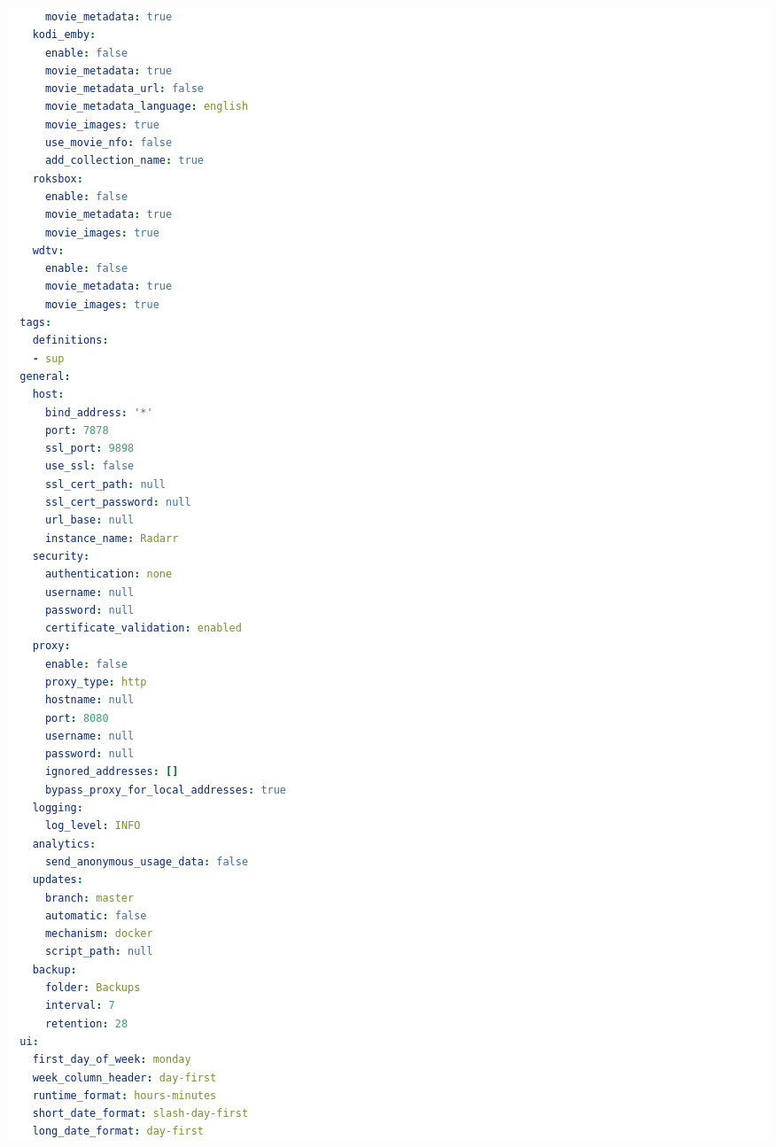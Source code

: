 ```yaml
      movie_metadata: true
    kodi_emby:
      enable: false
      movie_metadata: true
      movie_metadata_url: false
      movie_metadata_language: english
      movie_images: true
      use_movie_nfo: false
      add_collection_name: true
    roksbox:
      enable: false
      movie_metadata: true
      movie_images: true
    wdtv:
      enable: false
      movie_metadata: true
      movie_images: true
  tags:
    definitions:
    - sup
  general:
    host:
      bind_address: '*'
      port: 7878
      ssl_port: 9898
      use_ssl: false
      ssl_cert_path: null
      ssl_cert_password: null
      url_base: null
      instance_name: Radarr
    security:
      authentication: none
      username: null
      password: null
      certificate_validation: enabled
    proxy:
      enable: false
      proxy_type: http
      hostname: null
      port: 8080
      username: null
      password: null
      ignored_addresses: []
      bypass_proxy_for_local_addresses: true
    logging:
      log_level: INFO
    analytics:
      send_anonymous_usage_data: false
    updates:
      branch: master
      automatic: false
      mechanism: docker
      script_path: null
    backup:
      folder: Backups
      interval: 7
      retention: 28
  ui:
    first_day_of_week: monday
    week_column_header: day-first
    runtime_format: hours-minutes
    short_date_format: slash-day-first
    long_date_format: day-first
```